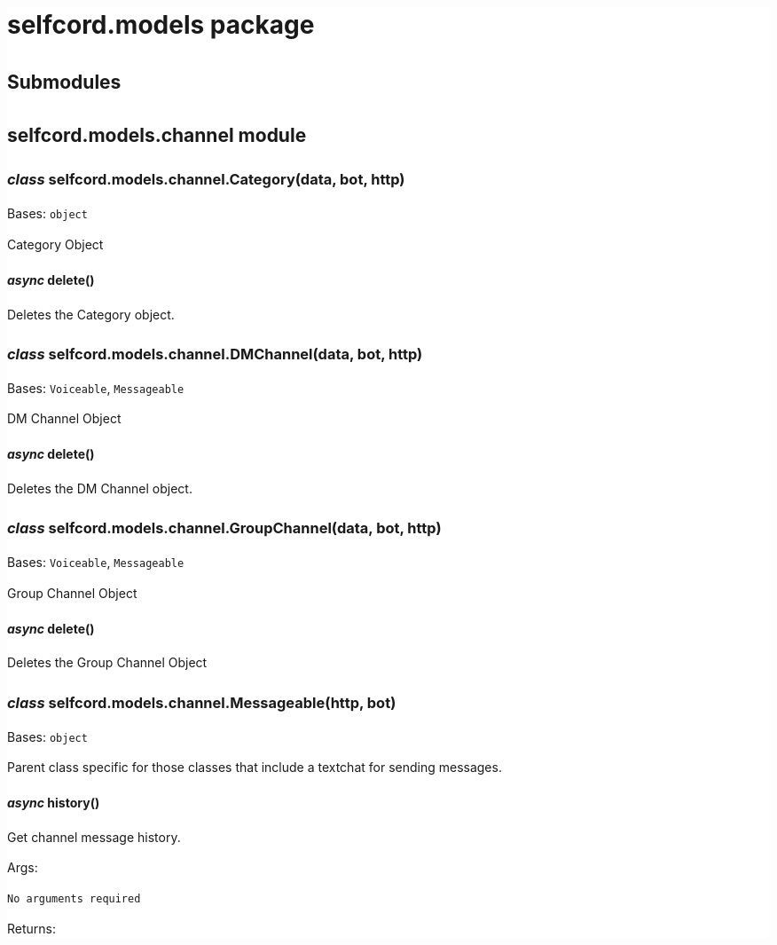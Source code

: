 # selfcord.models package

## Submodules

## selfcord.models.channel module


### _class_ selfcord.models.channel.Category(data, bot, http)
Bases: `object`

Category Object


#### _async_ delete()
Deletes the Category object.


### _class_ selfcord.models.channel.DMChannel(data, bot, http)
Bases: `Voiceable`, `Messageable`

DM Channel Object


#### _async_ delete()
Deletes the DM Channel object.


### _class_ selfcord.models.channel.GroupChannel(data, bot, http)
Bases: `Voiceable`, `Messageable`

Group Channel Object


#### _async_ delete()
Deletes the Group Channel Object


### _class_ selfcord.models.channel.Messageable(http, bot)
Bases: `object`

Parent class specific for those classes that include a textchat for sending messages.


#### _async_ history()
Get channel message history.

Args:

    No arguments required

Returns:
